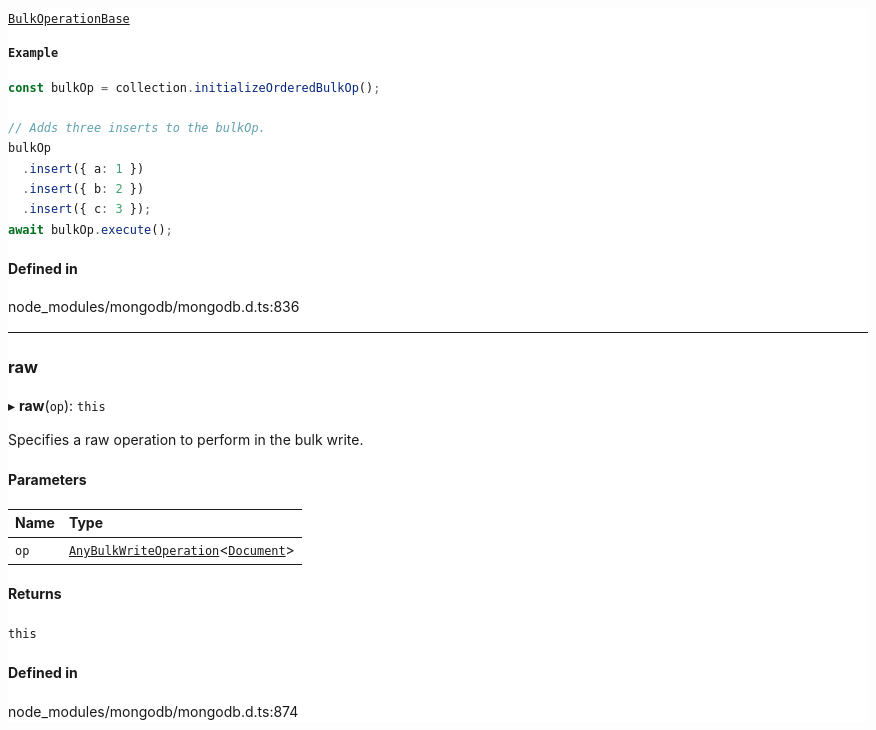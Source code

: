 [`BulkOperationBase`](internal_._Z__mongo_baseOps_node_modules_mongodb_mongodb_.BulkOperationBase.md)

**`Example`**

```ts
const bulkOp = collection.initializeOrderedBulkOp();

// Adds three inserts to the bulkOp.
bulkOp
  .insert({ a: 1 })
  .insert({ b: 2 })
  .insert({ c: 3 });
await bulkOp.execute();
```

#### Defined in

node_modules/mongodb/mongodb.d.ts:836

___

### raw

▸ **raw**(`op`): `this`

Specifies a raw operation to perform in the bulk write.

#### Parameters

| Name | Type |
| :------ | :------ |
| `op` | [`AnyBulkWriteOperation`](../modules/internal_._Z__mongo_baseOps_node_modules_mongodb_mongodb_.md#anybulkwriteoperation)\<[`Document`](../interfaces/internal_._Z__mongo_baseOps_node_modules_mongodb_mongodb_.BSON.Document.md)\> |

#### Returns

`this`

#### Defined in

node_modules/mongodb/mongodb.d.ts:874
